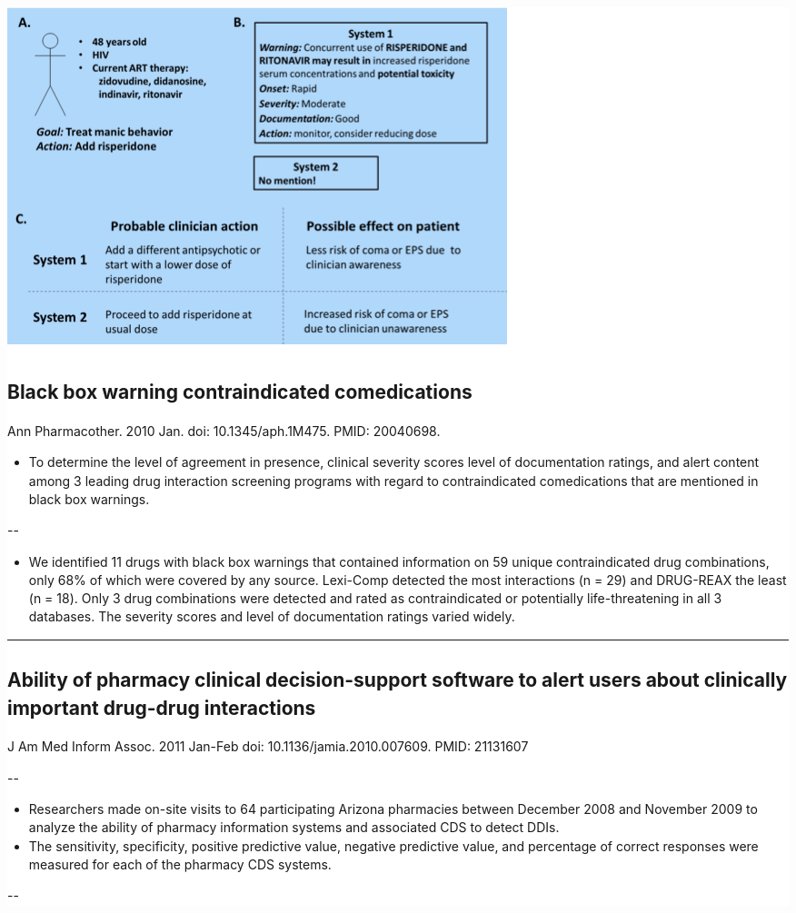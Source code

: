 ![Risperidone ixn](./risperidone.png)
---
## Black box warning contraindicated comedications
Ann Pharmacother. 2010 Jan. doi: 10.1345/aph.1M475. PMID: 20040698.

 * To determine the level of agreement in presence, clinical severity scores level of documentation ratings, and alert content among 3 leading drug interaction screening programs with regard to contraindicated comedications that are mentioned in black box warnings.

--

 * We identified 11 drugs with black box warnings that contained information on 59 unique contraindicated drug combinations, only 68% of which were covered by any source. Lexi-Comp detected the most interactions (n = 29) and DRUG-REAX the least (n = 18). Only 3 drug combinations were detected and rated as contraindicated or potentially life-threatening in all 3 databases. The severity scores and level of documentation ratings varied widely.
---
## Ability of pharmacy clinical decision-support software to alert users about clinically important drug-drug interactions
J Am Med Inform Assoc. 2011 Jan-Feb doi: 10.1136/jamia.2010.007609. PMID: 21131607

--

 * Researchers made on-site visits to 64 participating Arizona pharmacies between December 2008 and November 2009 to analyze the ability of pharmacy information systems and associated CDS to detect DDIs.
 * The sensitivity, specificity, positive predictive value, negative predictive value, and percentage of correct responses were measured for each of the pharmacy CDS systems.

--
